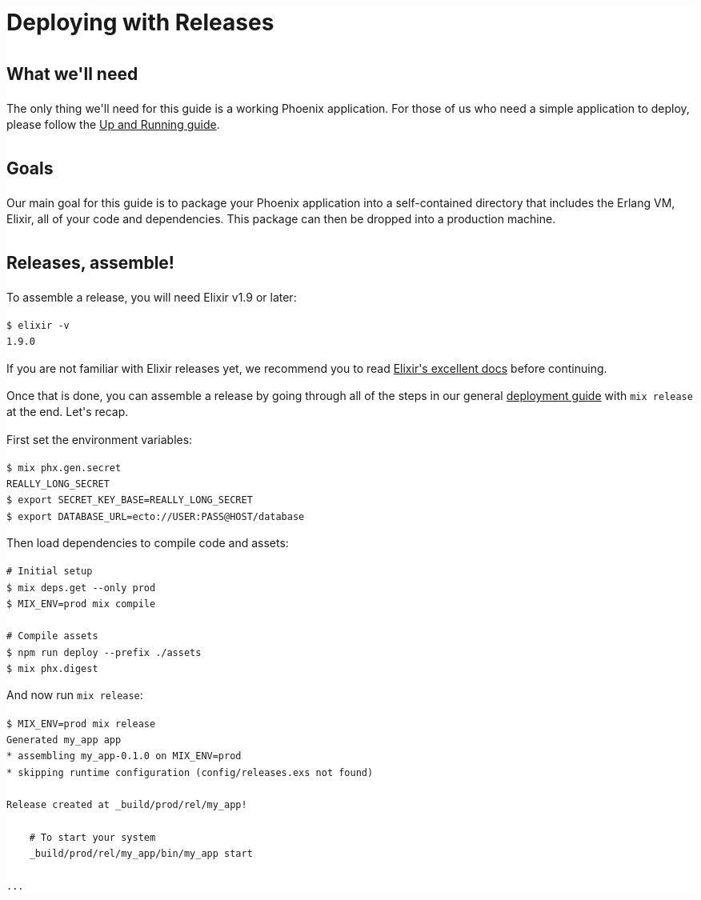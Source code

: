 # Deploying with Releases

## What we'll need

The only thing we'll need for this guide is a working Phoenix application. For those of us who need a simple application to deploy, please follow the [Up and Running guide](up_and_running.html).

## Goals

Our main goal for this guide is to package your Phoenix application into a self-contained directory that includes the Erlang VM, Elixir, all of your code and dependencies. This package can then be dropped into a production machine.

## Releases, assemble!

To assemble a release, you will need Elixir v1.9 or later:

```console
$ elixir -v
1.9.0
```

If you are not familiar with Elixir releases yet, we recommend you to read [Elixir's excellent docs](https://hexdocs.pm/mix/Mix.Tasks.Release.html) before continuing.

Once that is done, you can assemble a release by going through all of the steps in our general [deployment guide](deployment.html) with `mix release` at the end. Let's recap.

First set the environment variables:

```console
$ mix phx.gen.secret
REALLY_LONG_SECRET
$ export SECRET_KEY_BASE=REALLY_LONG_SECRET
$ export DATABASE_URL=ecto://USER:PASS@HOST/database
```

Then load dependencies to compile code and assets:

```console
# Initial setup
$ mix deps.get --only prod
$ MIX_ENV=prod mix compile

# Compile assets
$ npm run deploy --prefix ./assets
$ mix phx.digest
```

And now run `mix release`:

```console
$ MIX_ENV=prod mix release
Generated my_app app
* assembling my_app-0.1.0 on MIX_ENV=prod
* skipping runtime configuration (config/releases.exs not found)

Release created at _build/prod/rel/my_app!

    # To start your system
    _build/prod/rel/my_app/bin/my_app start

...
```
